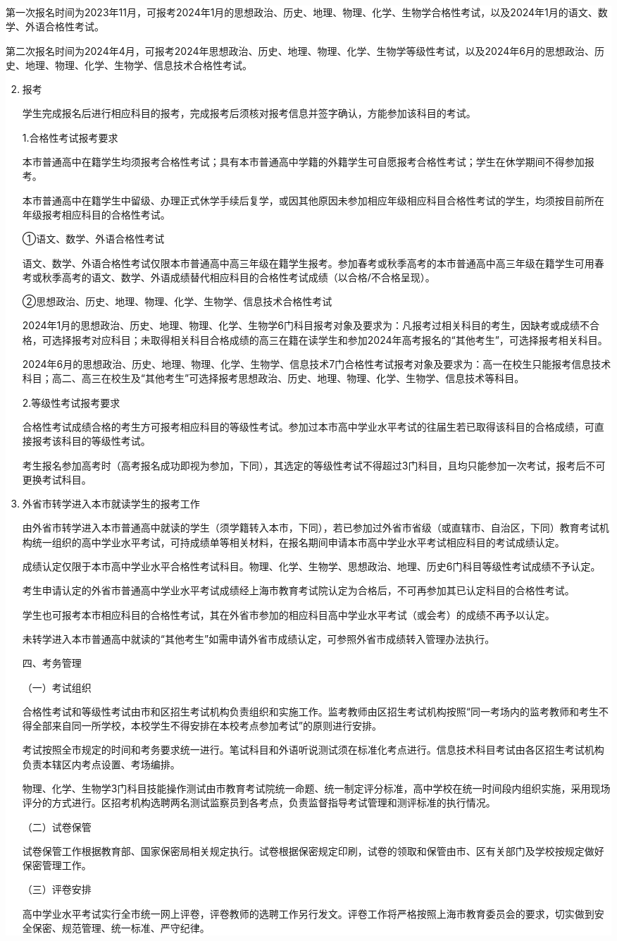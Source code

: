 第一次报名时间为2023年11月，可报考2024年1月的思想政治、历史、地理、物理、化学、生物学合格性考试，以及2024年1月的语文、数学、外语合格性考试。

第二次报名时间为2024年4月，可报考2024年思想政治、历史、地理、物理、化学、生物学等级性考试，以及2024年6月的思想政治、历史、地理、物理、化学、生物学、信息技术合格性考试。

2. 报考

   学生完成报名后进行相应科目的报考，完成报考后须核对报考信息并签字确认，方能参加该科目的考试。

   1\.合格性考试报考要求

   本市普通高中在籍学生均须报考合格性考试；具有本市普通高中学籍的外籍学生可自愿报考合格性考试；学生在休学期间不得参加报考。

   本市普通高中在籍学生中留级、办理正式休学手续后复学，或因其他原因未参加相应年级相应科目合格性考试的学生，均须按目前所在年级报考相应科目的合格性考试。

   ①语文、数学、外语合格性考试

   语文、数学、外语合格性考试仅限本市普通高中高三年级在籍学生报考。参加春考或秋季高考的本市普通高中高三年级在籍学生可用春考或秋季高考的语文、数学、外语成绩替代相应科目的合格性考试成绩（以合格/不合格呈现）。

   ②思想政治、历史、地理、物理、化学、生物学、信息技术合格性考试

   2024年1月的思想政治、历史、地理、物理、化学、生物学6门科目报考对象及要求为：凡报考过相关科目的考生，因缺考或成绩不合格，可选择报考对应科目；未取得相关科目合格成绩的高三在籍在读学生和参加2024年高考报名的“其他考生”，可选择报考相关科目。

   2024年6月的思想政治、历史、地理、物理、化学、生物学、信息技术7门合格性考试报考对象及要求为：高一在校生只能报考信息技术科目；高二、高三在校生及“其他考生”可选择报考思想政治、历史、地理、物理、化学、生物学、信息技术等科目。

   2\.等级性考试报考要求

   合格性考试成绩合格的考生方可报考相应科目的等级性考试。参加过本市高中学业水平考试的往届生若已取得该科目的合格成绩，可直接报考该科目的等级性考试。

   考生报名参加高考时（高考报名成功即视为参加，下同），其选定的等级性考试不得超过3门科目，且均只能参加一次考试，报考后不可更换考试科目。

2. 外省市转学进入本市就读学生的报考工作

   由外省市转学进入本市普通高中就读的学生（须学籍转入本市，下同），若已参加过外省市省级（或直辖市、自治区，下同）教育考试机构统一组织的高中学业水平考试，可持成绩单等相关材料，在报名期间申请本市高中学业水平考试相应科目的考试成绩认定。

   成绩认定仅限于本市高中学业水平合格性考试科目。物理、化学、生物学、思想政治、地理、历史6门科目等级性考试成绩不予认定。

   考生申请认定的外省市普通高中学业水平考试成绩经上海市教育考试院认定为合格后，不可再参加其已认定科目的合格性考试。

   学生也可报考本市相应科目的合格性考试，其在外省市参加的相应科目高中学业水平考试（或会考）的成绩不再予以认定。

   未转学进入本市普通高中就读的“其他考生”如需申请外省市成绩认定，可参照外省市成绩转入管理办法执行。

   四、考务管理

   （一）考试组织

   合格性考试和等级性考试由市和区招生考试机构负责组织和实施工作。监考教师由区招生考试机构按照“同一考场内的监考教师和考生不得全部来自同一所学校，本校学生不得安排在本校考点参加考试”的原则进行安排。

   考试按照全市规定的时间和考务要求统一进行。笔试科目和外语听说测试须在标准化考点进行。信息技术科目考试由各区招生考试机构负责本辖区内考点设置、考场编排。

   物理、化学、生物学3门科目技能操作测试由市教育考试院统一命题、统一制定评分标准，高中学校在统一时间段内组织实施，采用现场评分的方式进行。区招考机构选聘两名测试监察员到各考点，负责监督指导考试管理和测评标准的执行情况。

   （二）试卷保管

   试卷保管工作根据教育部、国家保密局相关规定执行。试卷根据保密规定印刷，试卷的领取和保管由市、区有关部门及学校按规定做好保密管理工作。

   （三）评卷安排

   高中学业水平考试实行全市统一网上评卷，评卷教师的选聘工作另行发文。评卷工作将严格按照上海市教育委员会的要求，切实做到安全保密、规范管理、统一标准、严守纪律。

